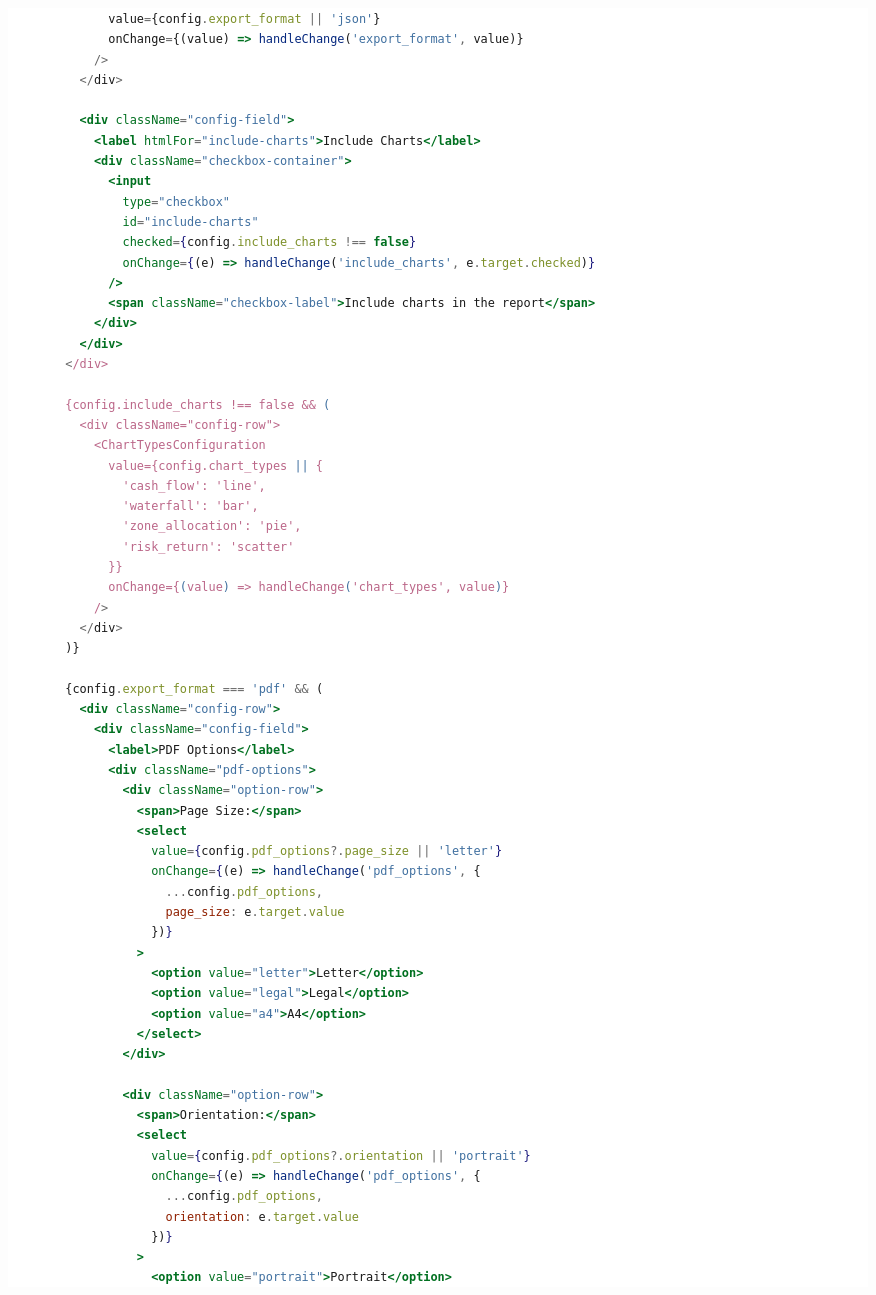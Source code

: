 ```jsx
              value={config.export_format || 'json'}
              onChange={(value) => handleChange('export_format', value)}
            />
          </div>

          <div className="config-field">
            <label htmlFor="include-charts">Include Charts</label>
            <div className="checkbox-container">
              <input
                type="checkbox"
                id="include-charts"
                checked={config.include_charts !== false}
                onChange={(e) => handleChange('include_charts', e.target.checked)}
              />
              <span className="checkbox-label">Include charts in the report</span>
            </div>
          </div>
        </div>

        {config.include_charts !== false && (
          <div className="config-row">
            <ChartTypesConfiguration
              value={config.chart_types || {
                'cash_flow': 'line',
                'waterfall': 'bar',
                'zone_allocation': 'pie',
                'risk_return': 'scatter'
              }}
              onChange={(value) => handleChange('chart_types', value)}
            />
          </div>
        )}

        {config.export_format === 'pdf' && (
          <div className="config-row">
            <div className="config-field">
              <label>PDF Options</label>
              <div className="pdf-options">
                <div className="option-row">
                  <span>Page Size:</span>
                  <select
                    value={config.pdf_options?.page_size || 'letter'}
                    onChange={(e) => handleChange('pdf_options', {
                      ...config.pdf_options,
                      page_size: e.target.value
                    })}
                  >
                    <option value="letter">Letter</option>
                    <option value="legal">Legal</option>
                    <option value="a4">A4</option>
                  </select>
                </div>

                <div className="option-row">
                  <span>Orientation:</span>
                  <select
                    value={config.pdf_options?.orientation || 'portrait'}
                    onChange={(e) => handleChange('pdf_options', {
                      ...config.pdf_options,
                      orientation: e.target.value
                    })}
                  >
                    <option value="portrait">Portrait</option>
```